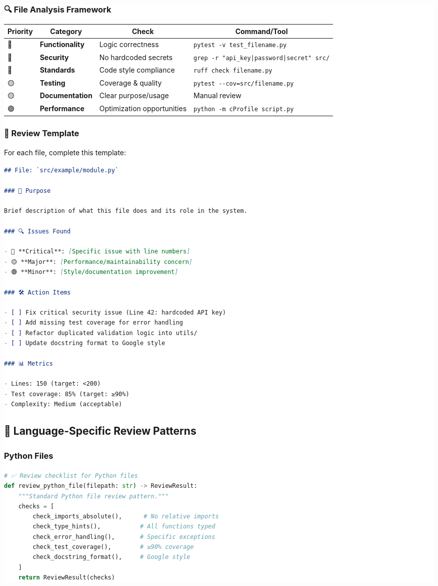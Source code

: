 ### **🔍 File Analysis Framework**

| Priority | Category          | Check                      | Command/Tool                               |
| -------- | ----------------- | -------------------------- | ------------------------------------------ |
| 🔴       | **Functionality** | Logic correctness          | `pytest -v test_filename.py`               |
| 🔴       | **Security**      | No hardcoded secrets       | `grep -r "api_key\|password\|secret" src/` |
| 🔴       | **Standards**     | Code style compliance      | `ruff check filename.py`                   |
| 🟡       | **Testing**       | Coverage & quality         | `pytest --cov=src/filename.py`             |
| 🟡       | **Documentation** | Clear purpose/usage        | Manual review                              |
| 🟢       | **Performance**   | Optimization opportunities | `python -m cProfile script.py`             |

### **📝 Review Template**

For each file, complete this template:

```markdown
## File: `src/example/module.py`

### 🎯 Purpose

Brief description of what this file does and its role in the system.

### 🔍 Issues Found

- 🔴 **Critical**: [Specific issue with line numbers]
- 🟡 **Major**: [Performance/maintainability concern]
- 🟢 **Minor**: [Style/documentation improvement]

### 🛠️ Action Items

- [ ] Fix critical security issue (Line 42: hardcoded API key)
- [ ] Add missing test coverage for error handling
- [ ] Refactor duplicated validation logic into utils/
- [ ] Update docstring format to Google style

### 📊 Metrics

- Lines: 150 (target: <200)
- Test coverage: 85% (target: ≥90%)
- Complexity: Medium (acceptable)
```

## 🔧 Language-Specific Review Patterns

### **Python Files**

```python
# ✅ Review checklist for Python files
def review_python_file(filepath: str) -> ReviewResult:
    """Standard Python file review pattern."""
    checks = [
        check_imports_absolute(),      # No relative imports
        check_type_hints(),           # All functions typed
        check_error_handling(),       # Specific exceptions
        check_test_coverage(),        # ≥90% coverage
        check_docstring_format(),     # Google style
    ]
    return ReviewResult(checks)
```
